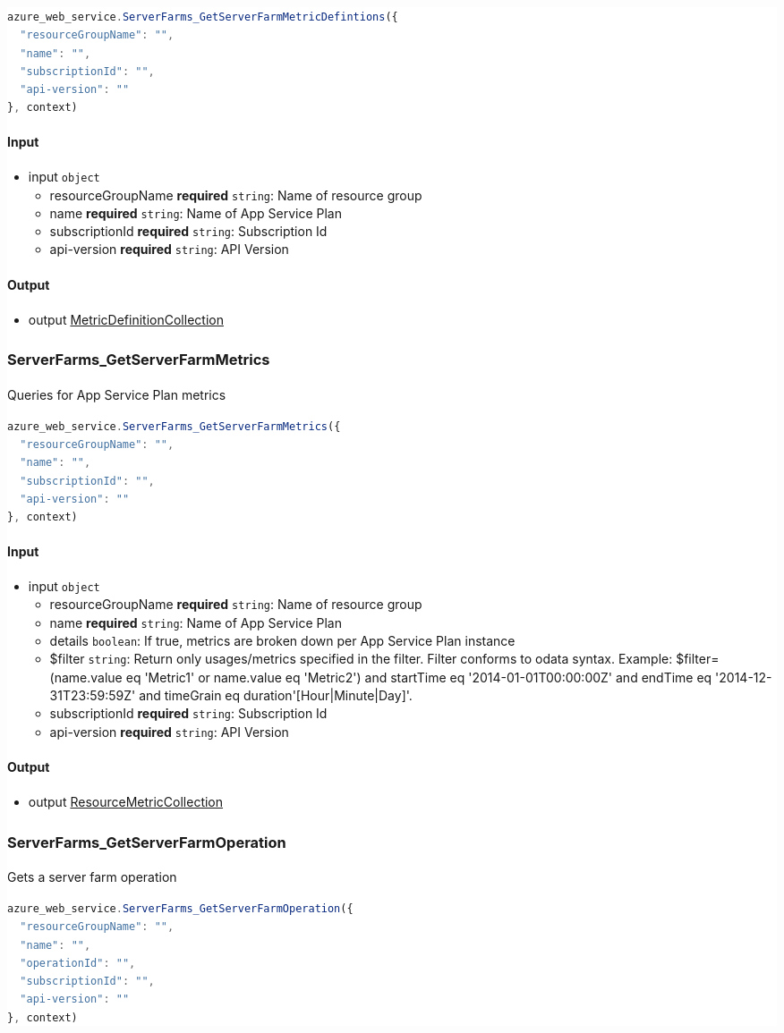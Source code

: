 
```js
azure_web_service.ServerFarms_GetServerFarmMetricDefintions({
  "resourceGroupName": "",
  "name": "",
  "subscriptionId": "",
  "api-version": ""
}, context)
```

#### Input
* input `object`
  * resourceGroupName **required** `string`: Name of resource group
  * name **required** `string`: Name of App Service Plan
  * subscriptionId **required** `string`: Subscription Id
  * api-version **required** `string`: API Version

#### Output
* output [MetricDefinitionCollection](#metricdefinitioncollection)

### ServerFarms_GetServerFarmMetrics
Queries for App Service Plan metrics


```js
azure_web_service.ServerFarms_GetServerFarmMetrics({
  "resourceGroupName": "",
  "name": "",
  "subscriptionId": "",
  "api-version": ""
}, context)
```

#### Input
* input `object`
  * resourceGroupName **required** `string`: Name of resource group
  * name **required** `string`: Name of App Service Plan
  * details `boolean`: If true, metrics are broken down per App Service Plan instance
  * $filter `string`: Return only usages/metrics specified in the filter. Filter conforms to odata syntax. Example: $filter=(name.value eq 'Metric1' or name.value eq 'Metric2') and startTime eq '2014-01-01T00:00:00Z' and endTime eq '2014-12-31T23:59:59Z' and timeGrain eq duration'[Hour|Minute|Day]'.
  * subscriptionId **required** `string`: Subscription Id
  * api-version **required** `string`: API Version

#### Output
* output [ResourceMetricCollection](#resourcemetriccollection)

### ServerFarms_GetServerFarmOperation
Gets a server farm operation


```js
azure_web_service.ServerFarms_GetServerFarmOperation({
  "resourceGroupName": "",
  "name": "",
  "operationId": "",
  "subscriptionId": "",
  "api-version": ""
}, context)
```
